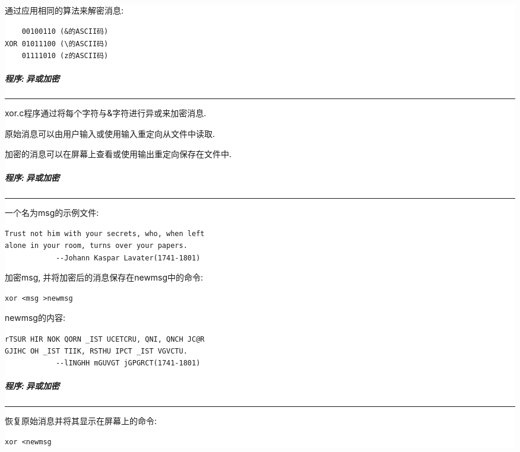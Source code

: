 通过应用相同的算法来解密消息: 

```
    00100110 (&的ASCII码)
XOR 01011100 (\的ASCII码)
    01111010 (z的ASCII码)
```







##### 程序: 异或加密

---

xor.c程序通过将每个字符与&字符进行异或来加密消息. 

原始消息可以由用户输入或使用输入重定向从文件中读取. 

加密的消息可以在屏幕上查看或使用输出重定向保存在文件中. 





##### 程序: 异或加密

---

一个名为msg的示例文件: 

```
Trust not him with your secrets, who, when left
alone in your room, turns over your papers.
            --Johann Kaspar Lavater(1741-1801)
```

加密msg, 并将加密后的消息保存在newmsg中的命令: 

`xor <msg >newmsg`

newmsg的内容: 

```
rTSUR HIR NOK QORN _IST UCETCRU, QNI, QNCH JC@R
GJIHC OH _IST TIIK, RSTHU IPCT _IST VGVCTU.  
            --lINGHH mGUVGT jGPGRCT(1741-1801)
```







##### 程序: 异或加密

---

恢复原始消息并将其显示在屏幕上的命令: 

`xor <newmsg`

